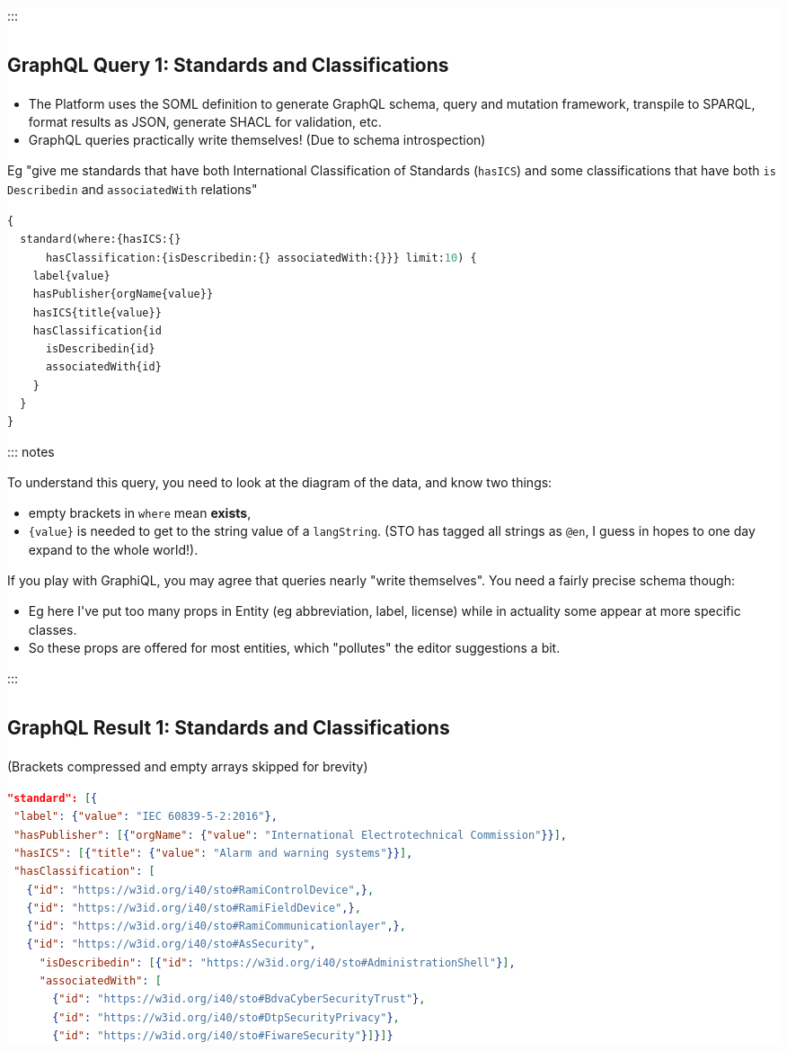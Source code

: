 :::

## GraphQL Query 1: Standards and Classifications

- The Platform uses the SOML definition to generate GraphQL schema, query and mutation framework, transpile to SPARQL, 
  format results as JSON, generate SHACL for validation, etc.
- GraphQL queries practically write themselves! (Due to schema introspection)

Eg "give me standards that have both International Classification of Standards (`hasICS`)
and some classifications that have both `isDescribedin` and `associatedWith` relations"

```graphql
{
  standard(where:{hasICS:{} 
      hasClassification:{isDescribedin:{} associatedWith:{}}} limit:10) { 
    label{value}
    hasPublisher{orgName{value}}
    hasICS{title{value}}
    hasClassification{id
      isDescribedin{id}
      associatedWith{id}
    }
  }
}
```

::: notes

To understand this query, you need to look at the diagram of the data, and know two things:

- empty brackets in `where` mean **exists**,
- `{value}` is needed to get to the string value of a `langString`. (STO has tagged all strings as `@en`, I guess in hopes to one day expand to the whole world!).

If you play with GraphiQL, you may agree that queries nearly "write themselves". You need a fairly precise schema though:

- Eg here I've put too many props in Entity (eg abbreviation, label, license) while in actuality some appear at more specific classes.
- So these props are offered for most entities, which "pollutes" the editor suggestions a bit.

:::

## GraphQL Result 1: Standards and Classifications

(Brackets compressed and empty arrays skipped for brevity)

```json
"standard": [{
 "label": {"value": "IEC 60839-5-2:2016"},
 "hasPublisher": [{"orgName": {"value": "International Electrotechnical Commission"}}],
 "hasICS": [{"title": {"value": "Alarm and warning systems"}}],
 "hasClassification": [
   {"id": "https://w3id.org/i40/sto#RamiControlDevice",},
   {"id": "https://w3id.org/i40/sto#RamiFieldDevice",},
   {"id": "https://w3id.org/i40/sto#RamiCommunicationlayer",},
   {"id": "https://w3id.org/i40/sto#AsSecurity",
     "isDescribedin": [{"id": "https://w3id.org/i40/sto#AdministrationShell"}],
     "associatedWith": [
       {"id": "https://w3id.org/i40/sto#BdvaCyberSecurityTrust"},
       {"id": "https://w3id.org/i40/sto#DtpSecurityPrivacy"},
       {"id": "https://w3id.org/i40/sto#FiwareSecurity"}]}]}
```
